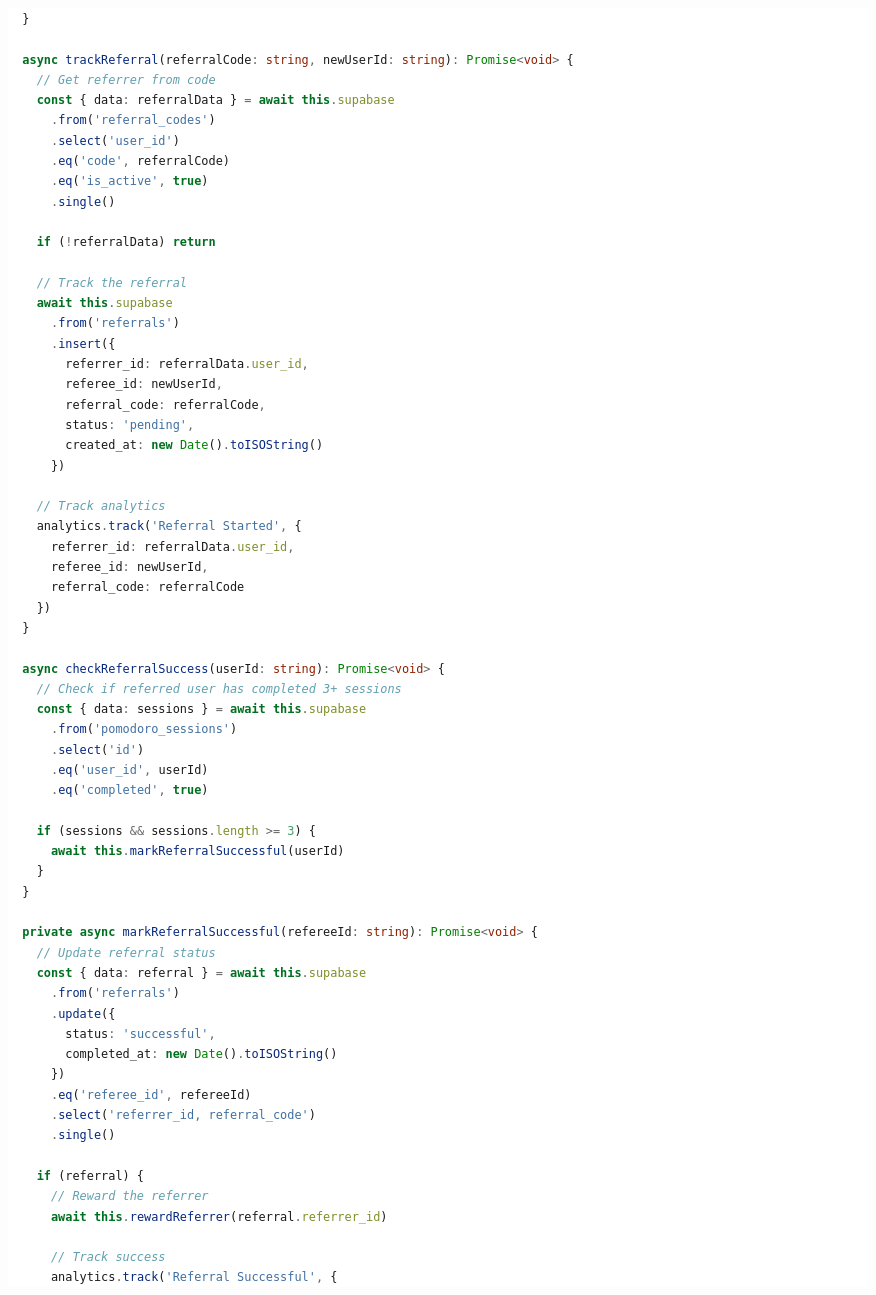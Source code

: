 ```typescript
  }

  async trackReferral(referralCode: string, newUserId: string): Promise<void> {
    // Get referrer from code
    const { data: referralData } = await this.supabase
      .from('referral_codes')
      .select('user_id')
      .eq('code', referralCode)
      .eq('is_active', true)
      .single()

    if (!referralData) return

    // Track the referral
    await this.supabase
      .from('referrals')
      .insert({
        referrer_id: referralData.user_id,
        referee_id: newUserId,
        referral_code: referralCode,
        status: 'pending',
        created_at: new Date().toISOString()
      })

    // Track analytics
    analytics.track('Referral Started', {
      referrer_id: referralData.user_id,
      referee_id: newUserId,
      referral_code: referralCode
    })
  }

  async checkReferralSuccess(userId: string): Promise<void> {
    // Check if referred user has completed 3+ sessions
    const { data: sessions } = await this.supabase
      .from('pomodoro_sessions')
      .select('id')
      .eq('user_id', userId)
      .eq('completed', true)

    if (sessions && sessions.length >= 3) {
      await this.markReferralSuccessful(userId)
    }
  }

  private async markReferralSuccessful(refereeId: string): Promise<void> {
    // Update referral status
    const { data: referral } = await this.supabase
      .from('referrals')
      .update({ 
        status: 'successful',
        completed_at: new Date().toISOString()
      })
      .eq('referee_id', refereeId)
      .select('referrer_id, referral_code')
      .single()

    if (referral) {
      // Reward the referrer
      await this.rewardReferrer(referral.referrer_id)
      
      // Track success
      analytics.track('Referral Successful', {
```